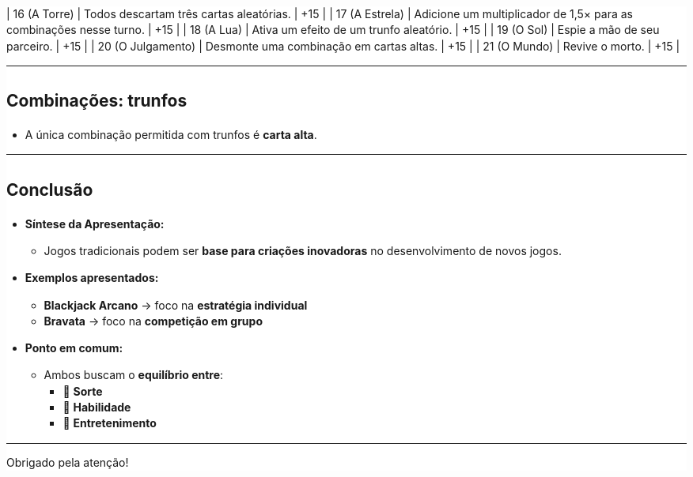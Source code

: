 | 16 (A Torre)           | Todos descartam três cartas aleatórias.                            | +15       |
| 17 (A Estrela)         | Adicione um multiplicador de 1,5× para as combinações nesse turno. | +15       |
| 18 (A Lua)             | Ativa um efeito de um trunfo aleatório.                            | +15       |
| 19 (O Sol)             | Espie a mão de seu parceiro.                                       | +15       |
| 20 (O Julgamento)      | Desmonte uma combinação em cartas altas.                           | +15       |
| 21 (O Mundo)           | Revive o morto.                                                    | +15       |

---

## Combinações: trunfos

- A única combinação permitida com trunfos é **carta alta**.

---

## Conclusão

- **Síntese da Apresentação:**  
    - Jogos tradicionais podem ser **base para criações inovadoras** no desenvolvimento de novos jogos.

- **Exemplos apresentados:**  
    - **Blackjack Arcano** → foco na **estratégia individual**
    - **Bravata** → foco na **competição em grupo**  

- **Ponto em comum:**  
    - Ambos buscam o **equilíbrio entre**:  
        - 🎲 **Sorte**  
        - 🧠 **Habilidade**  
        - 🎉 **Entretenimento**

---

Obrigado pela atenção!
